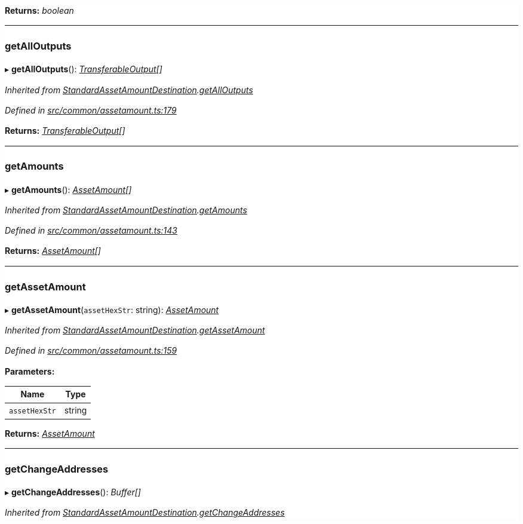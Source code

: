 **Returns:** *boolean*

___

###  getAllOutputs

▸ **getAllOutputs**(): *[TransferableOutput](api_platformvm_outputs.transferableoutput.md)[]*

*Inherited from [StandardAssetAmountDestination](common_assetamount.standardassetamountdestination.md).[getAllOutputs](common_assetamount.standardassetamountdestination.md#getalloutputs)*

*Defined in [src/common/assetamount.ts:179](https://github.com/ava-labs/avalanchejs/blob/ca67b81/src/common/assetamount.ts#L179)*

**Returns:** *[TransferableOutput](api_platformvm_outputs.transferableoutput.md)[]*

___

###  getAmounts

▸ **getAmounts**(): *[AssetAmount](common_assetamount.assetamount.md)[]*

*Inherited from [StandardAssetAmountDestination](common_assetamount.standardassetamountdestination.md).[getAmounts](common_assetamount.standardassetamountdestination.md#getamounts)*

*Defined in [src/common/assetamount.ts:143](https://github.com/ava-labs/avalanchejs/blob/ca67b81/src/common/assetamount.ts#L143)*

**Returns:** *[AssetAmount](common_assetamount.assetamount.md)[]*

___

###  getAssetAmount

▸ **getAssetAmount**(`assetHexStr`: string): *[AssetAmount](common_assetamount.assetamount.md)*

*Inherited from [StandardAssetAmountDestination](common_assetamount.standardassetamountdestination.md).[getAssetAmount](common_assetamount.standardassetamountdestination.md#getassetamount)*

*Defined in [src/common/assetamount.ts:159](https://github.com/ava-labs/avalanchejs/blob/ca67b81/src/common/assetamount.ts#L159)*

**Parameters:**

Name | Type |
------ | ------ |
`assetHexStr` | string |

**Returns:** *[AssetAmount](common_assetamount.assetamount.md)*

___

###  getChangeAddresses

▸ **getChangeAddresses**(): *Buffer[]*

*Inherited from [StandardAssetAmountDestination](common_assetamount.standardassetamountdestination.md).[getChangeAddresses](common_assetamount.standardassetamountdestination.md#getchangeaddresses)*
